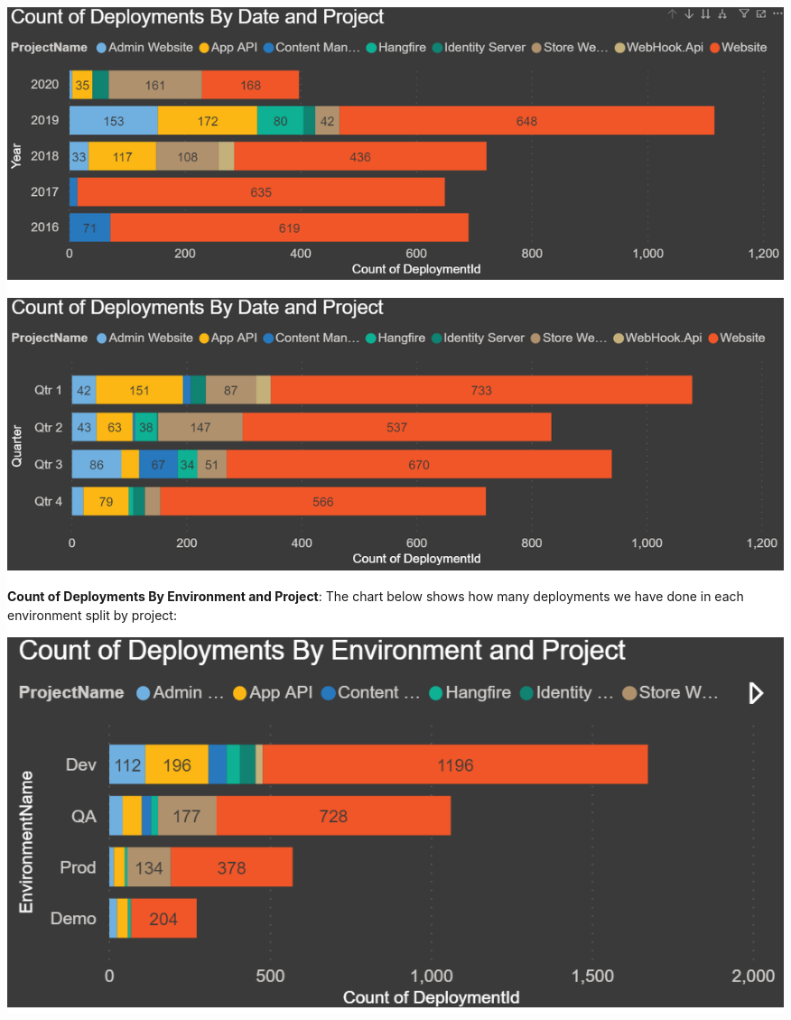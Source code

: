 ![](report01.png)

![](report01a.png)

**Count of Deployments By Environment and Project**: The chart below shows how many deployments we have done in each environment split by project:

![](report02.png)
